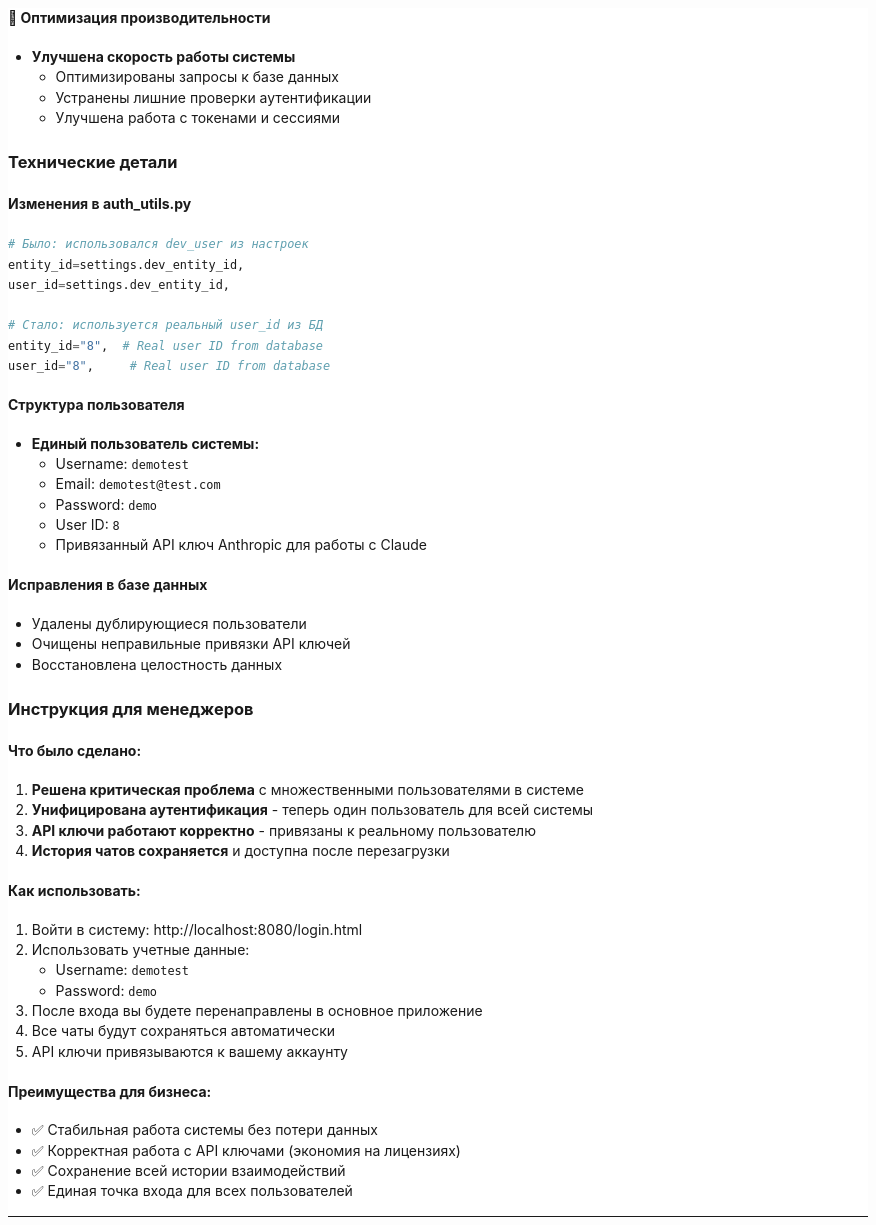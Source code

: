 #### 🚀 Оптимизация производительности
- **Улучшена скорость работы системы**
  - Оптимизированы запросы к базе данных
  - Устранены лишние проверки аутентификации
  - Улучшена работа с токенами и сессиями

### Технические детали

#### Изменения в auth_utils.py
```python
# Было: использовался dev_user из настроек
entity_id=settings.dev_entity_id,
user_id=settings.dev_entity_id,

# Стало: используется реальный user_id из БД
entity_id="8",  # Real user ID from database
user_id="8",     # Real user ID from database
```

#### Структура пользователя
- **Единый пользователь системы:**
  - Username: `demotest`
  - Email: `demotest@test.com`
  - Password: `demo`
  - User ID: `8`
  - Привязанный API ключ Anthropic для работы с Claude

#### Исправления в базе данных
- Удалены дублирующиеся пользователи
- Очищены неправильные привязки API ключей
- Восстановлена целостность данных

### Инструкция для менеджеров

#### Что было сделано:
1. **Решена критическая проблема** с множественными пользователями в системе
2. **Унифицирована аутентификация** - теперь один пользователь для всей системы
3. **API ключи работают корректно** - привязаны к реальному пользователю
4. **История чатов сохраняется** и доступна после перезагрузки

#### Как использовать:
1. Войти в систему: http://localhost:8080/login.html
2. Использовать учетные данные:
   - Username: `demotest`
   - Password: `demo`
3. После входа вы будете перенаправлены в основное приложение
4. Все чаты будут сохраняться автоматически
5. API ключи привязываются к вашему аккаунту

#### Преимущества для бизнеса:
- ✅ Стабильная работа системы без потери данных
- ✅ Корректная работа с API ключами (экономия на лицензиях)
- ✅ Сохранение всей истории взаимодействий
- ✅ Единая точка входа для всех пользователей

---